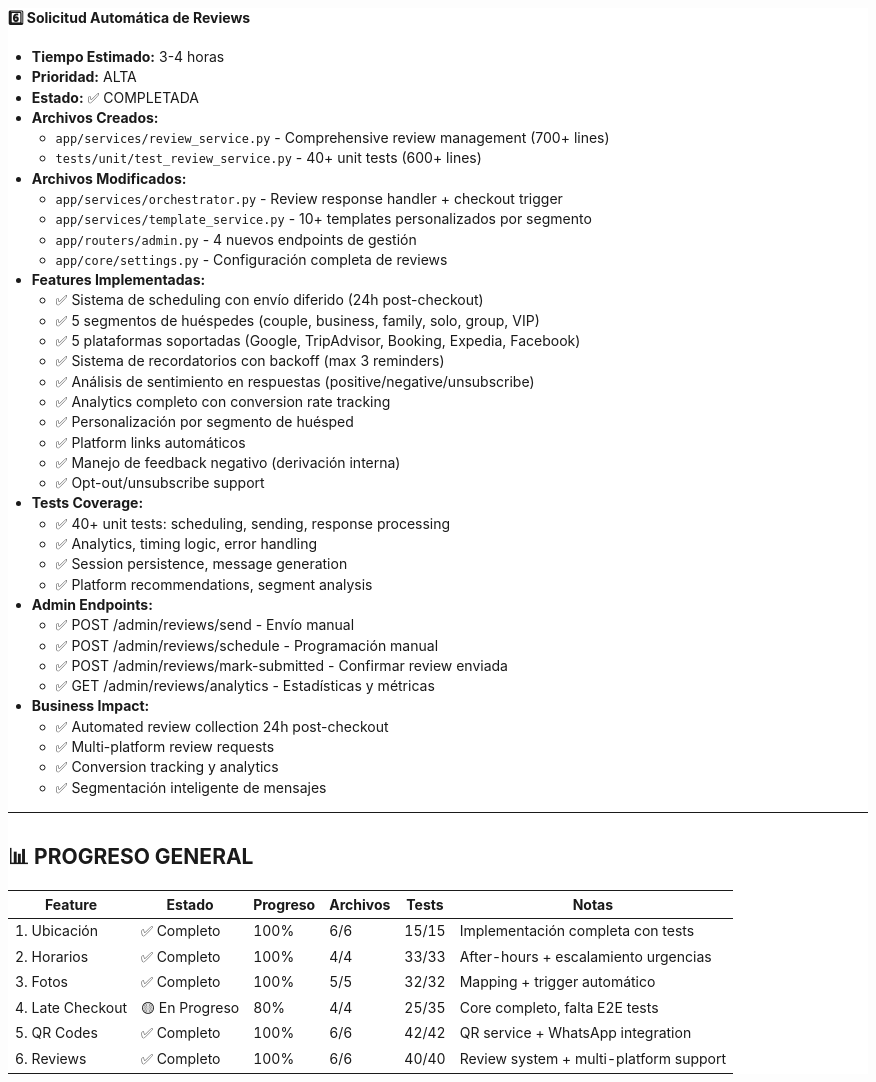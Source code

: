 #### 6️⃣ Solicitud Automática de Reviews
- **Tiempo Estimado:** 3-4 horas
- **Prioridad:** ALTA
- **Estado:** ✅ COMPLETADA
- **Archivos Creados:**
  - `app/services/review_service.py` - Comprehensive review management (700+ lines)
  - `tests/unit/test_review_service.py` - 40+ unit tests (600+ lines)
- **Archivos Modificados:**
  - `app/services/orchestrator.py` - Review response handler + checkout trigger
  - `app/services/template_service.py` - 10+ templates personalizados por segmento
  - `app/routers/admin.py` - 4 nuevos endpoints de gestión
  - `app/core/settings.py` - Configuración completa de reviews
- **Features Implementadas:**
  - ✅ Sistema de scheduling con envío diferido (24h post-checkout)
  - ✅ 5 segmentos de huéspedes (couple, business, family, solo, group, VIP)
  - ✅ 5 plataformas soportadas (Google, TripAdvisor, Booking, Expedia, Facebook)
  - ✅ Sistema de recordatorios con backoff (max 3 reminders)
  - ✅ Análisis de sentimiento en respuestas (positive/negative/unsubscribe)
  - ✅ Analytics completo con conversion rate tracking
  - ✅ Personalización por segmento de huésped
  - ✅ Platform links automáticos
  - ✅ Manejo de feedback negativo (derivación interna)
  - ✅ Opt-out/unsubscribe support
- **Tests Coverage:**
  - ✅ 40+ unit tests: scheduling, sending, response processing
  - ✅ Analytics, timing logic, error handling
  - ✅ Session persistence, message generation
  - ✅ Platform recommendations, segment analysis
- **Admin Endpoints:**
  - ✅ POST /admin/reviews/send - Envío manual
  - ✅ POST /admin/reviews/schedule - Programación manual
  - ✅ POST /admin/reviews/mark-submitted - Confirmar review enviada
  - ✅ GET /admin/reviews/analytics - Estadísticas y métricas
- **Business Impact:**
  - ✅ Automated review collection 24h post-checkout
  - ✅ Multi-platform review requests
  - ✅ Conversion tracking y analytics
  - ✅ Segmentación inteligente de mensajes

---

## 📊 PROGRESO GENERAL

| Feature | Estado | Progreso | Archivos | Tests | Notas |
|---------|--------|----------|----------|-------|-------|
| 1. Ubicación | ✅ Completo | 100% | 6/6 | 15/15 | Implementación completa con tests |
| 2. Horarios | ✅ Completo | 100% | 4/4 | 33/33 | After-hours + escalamiento urgencias |
| 3. Fotos | ✅ Completo | 100% | 5/5 | 32/32 | Mapping + trigger automático |
| 4. Late Checkout | 🟡 En Progreso | 80% | 4/4 | 25/35 | Core completo, falta E2E tests |
| 5. QR Codes | ✅ Completo | 100% | 6/6 | 42/42 | QR service + WhatsApp integration |
| 6. Reviews | ✅ Completo | 100% | 6/6 | 40/40 | Review system + multi-platform support |
